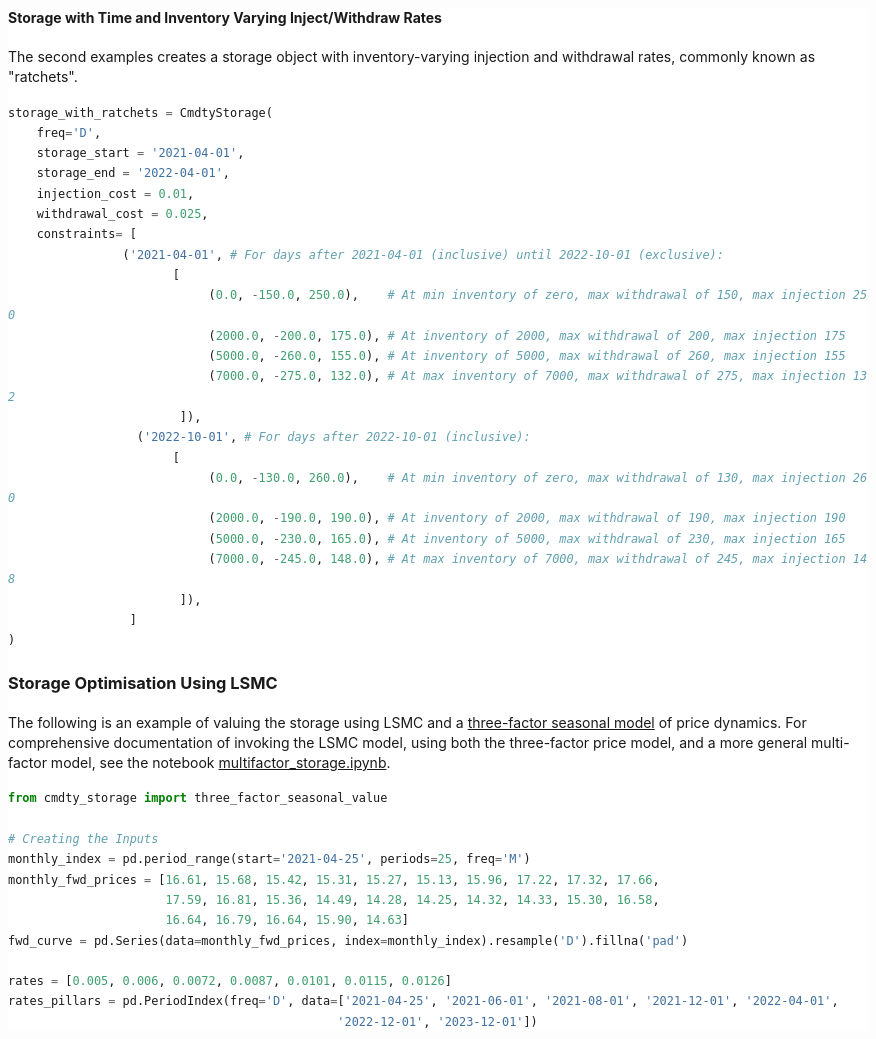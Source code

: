 
#### Storage with Time and Inventory Varying Inject/Withdraw Rates
The second examples creates a storage object with inventory-varying injection and
withdrawal rates, commonly known as "ratchets".

```python
storage_with_ratchets = CmdtyStorage(
    freq='D',
    storage_start = '2021-04-01',
    storage_end = '2022-04-01',
    injection_cost = 0.01,
    withdrawal_cost = 0.025,
    constraints= [
                ('2021-04-01', # For days after 2021-04-01 (inclusive) until 2022-10-01 (exclusive):
                       [
                            (0.0, -150.0, 250.0),    # At min inventory of zero, max withdrawal of 150, max injection 250
                            (2000.0, -200.0, 175.0), # At inventory of 2000, max withdrawal of 200, max injection 175
                            (5000.0, -260.0, 155.0), # At inventory of 5000, max withdrawal of 260, max injection 155
                            (7000.0, -275.0, 132.0), # At max inventory of 7000, max withdrawal of 275, max injection 132
                        ]),
                  ('2022-10-01', # For days after 2022-10-01 (inclusive):
                       [
                            (0.0, -130.0, 260.0),    # At min inventory of zero, max withdrawal of 130, max injection 260
                            (2000.0, -190.0, 190.0), # At inventory of 2000, max withdrawal of 190, max injection 190
                            (5000.0, -230.0, 165.0), # At inventory of 5000, max withdrawal of 230, max injection 165
                            (7000.0, -245.0, 148.0), # At max inventory of 7000, max withdrawal of 245, max injection 148
                        ]),
                 ]
)
```


### Storage Optimisation Using LSMC
The following is an example of valuing the storage using LSMC and a [three-factor seasonal model](https://github.com/cmdty/core/blob/master/docs/three_factor_seasonal_model/three_factor_seasonal_model.pdf) of price dynamics.
For comprehensive documentation of invoking the LSMC model, using both the three-factor price 
model, and a more general multi-factor model, see the notebook [multifactor_storage.ipynb](./samples/python/multifactor_storage.ipynb).

```python
from cmdty_storage import three_factor_seasonal_value

# Creating the Inputs
monthly_index = pd.period_range(start='2021-04-25', periods=25, freq='M')
monthly_fwd_prices = [16.61, 15.68, 15.42, 15.31, 15.27, 15.13, 15.96, 17.22, 17.32, 17.66, 
                      17.59, 16.81, 15.36, 14.49, 14.28, 14.25, 14.32, 14.33, 15.30, 16.58, 
                      16.64, 16.79, 16.64, 15.90, 14.63]
fwd_curve = pd.Series(data=monthly_fwd_prices, index=monthly_index).resample('D').fillna('pad')

rates = [0.005, 0.006, 0.0072, 0.0087, 0.0101, 0.0115, 0.0126]
rates_pillars = pd.PeriodIndex(freq='D', data=['2021-04-25', '2021-06-01', '2021-08-01', '2021-12-01', '2022-04-01', 
                                              '2022-12-01', '2023-12-01'])
```